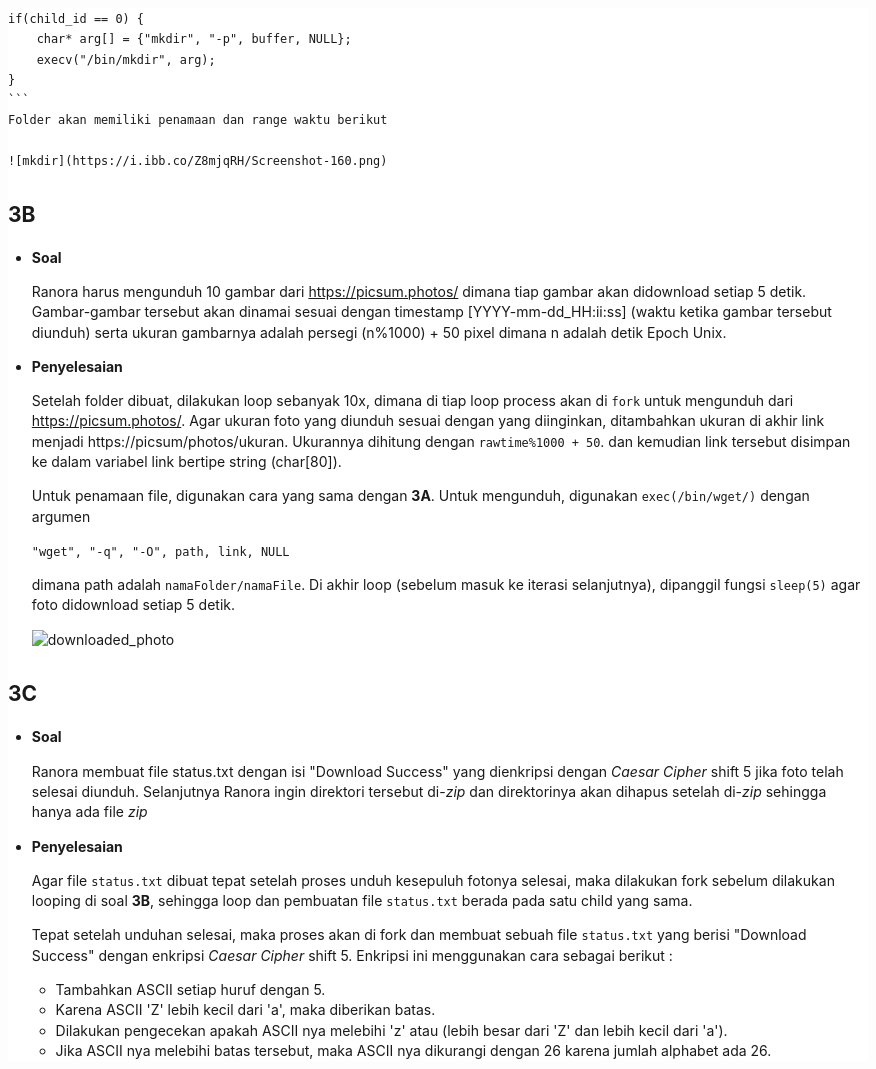     if(child_id == 0) {
        char* arg[] = {"mkdir", "-p", buffer, NULL};
        execv("/bin/mkdir", arg);
    }
    ```
    Folder akan memiliki penamaan dan range waktu berikut
    
    ![mkdir](https://i.ibb.co/Z8mjqRH/Screenshot-160.png)
## **3B**

- **Soal**

    Ranora harus mengunduh 10 gambar dari https://picsum.photos/ dimana tiap gambar akan didownload setiap 5 detik. Gambar-gambar tersebut akan dinamai sesuai dengan timestamp [YYYY-mm-dd_HH:ii:ss] (waktu ketika gambar tersebut diunduh) serta ukuran gambarnya adalah persegi (n%1000) + 50 pixel dimana n adalah detik Epoch Unix.

- **Penyelesaian**

    Setelah folder dibuat, dilakukan loop sebanyak 10x, dimana di tiap loop process akan di `fork` untuk mengunduh dari https://picsum.photos/. Agar ukuran foto yang diunduh sesuai dengan yang diinginkan, ditambahkan ukuran di akhir link menjadi https://picsum/photos/ukuran. Ukurannya dihitung dengan `rawtime%1000 + 50`. dan kemudian link tersebut disimpan ke dalam variabel link bertipe string (char[80]).
    
    Untuk penamaan file, digunakan cara yang sama dengan **3A**. Untuk mengunduh, digunakan `exec(/bin/wget/)` dengan argumen 
    ```
    "wget", "-q", "-O", path, link, NULL
    ```
    dimana path adalah `namaFolder/namaFile`. Di akhir loop (sebelum masuk ke iterasi selanjutnya), dipanggil fungsi `sleep(5)` agar foto didownload setiap 5 detik. 
    
    ![downloaded_photo](https://i.ibb.co/2jmg5LT/Screenshot-162.png")
    
## **3C**

- **Soal**

    Ranora membuat file status.txt dengan isi "Download Success" yang dienkripsi dengan *Caesar Cipher* shift 5 jika foto telah selesai diunduh. Selanjutnya Ranora ingin direktori tersebut di-*zip* dan direktorinya akan dihapus setelah di-*zip* sehingga hanya ada file *zip*

- **Penyelesaian**

    Agar file `status.txt` dibuat tepat setelah proses unduh kesepuluh fotonya selesai, maka dilakukan fork sebelum dilakukan looping di soal **3B**, sehingga loop dan pembuatan file `status.txt` berada pada satu child yang sama.

    Tepat setelah unduhan selesai, maka proses akan di fork dan membuat sebuah file `status.txt` yang berisi "Download Success" dengan enkripsi *Caesar Cipher* shift 5. Enkripsi ini menggunakan cara sebagai berikut :
    
    - Tambahkan ASCII setiap huruf dengan 5.
    - Karena ASCII 'Z' lebih kecil dari 'a', maka diberikan batas.
    - Dilakukan pengecekan apakah ASCII nya melebihi 'z' atau (lebih besar dari 'Z' dan lebih kecil dari 'a').
    - Jika ASCII nya melebihi batas tersebut, maka ASCII nya dikurangi dengan 26 karena jumlah alphabet ada 26.
